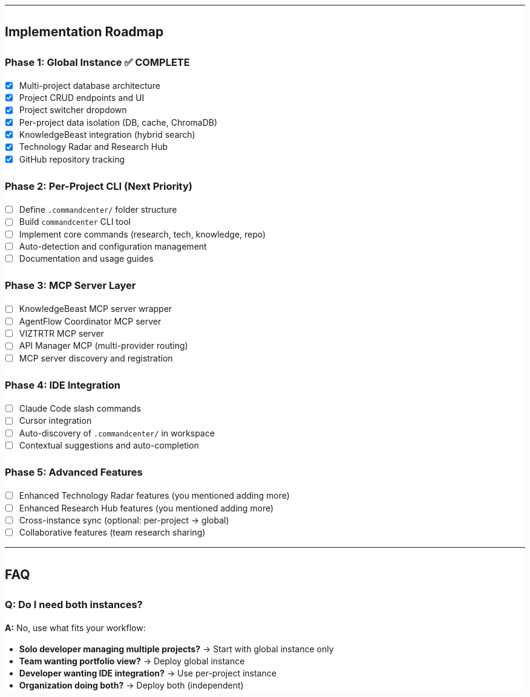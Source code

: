 
---

## Implementation Roadmap

### Phase 1: Global Instance ✅ COMPLETE
- [x] Multi-project database architecture
- [x] Project CRUD endpoints and UI
- [x] Project switcher dropdown
- [x] Per-project data isolation (DB, cache, ChromaDB)
- [x] KnowledgeBeast integration (hybrid search)
- [x] Technology Radar and Research Hub
- [x] GitHub repository tracking

### Phase 2: Per-Project CLI (Next Priority)
- [ ] Define `.commandcenter/` folder structure
- [ ] Build `commandcenter` CLI tool
- [ ] Implement core commands (research, tech, knowledge, repo)
- [ ] Auto-detection and configuration management
- [ ] Documentation and usage guides

### Phase 3: MCP Server Layer
- [ ] KnowledgeBeast MCP server wrapper
- [ ] AgentFlow Coordinator MCP server
- [ ] VIZTRTR MCP server
- [ ] API Manager MCP (multi-provider routing)
- [ ] MCP server discovery and registration

### Phase 4: IDE Integration
- [ ] Claude Code slash commands
- [ ] Cursor integration
- [ ] Auto-discovery of `.commandcenter/` in workspace
- [ ] Contextual suggestions and auto-completion

### Phase 5: Advanced Features
- [ ] Enhanced Technology Radar features (you mentioned adding more)
- [ ] Enhanced Research Hub features (you mentioned adding more)
- [ ] Cross-instance sync (optional: per-project → global)
- [ ] Collaborative features (team research sharing)

---

## FAQ

### Q: Do I need both instances?
**A:** No, use what fits your workflow:
- **Solo developer managing multiple projects?** → Start with global instance only
- **Team wanting portfolio view?** → Deploy global instance
- **Developer wanting IDE integration?** → Use per-project instance
- **Organization doing both?** → Deploy both (independent)
